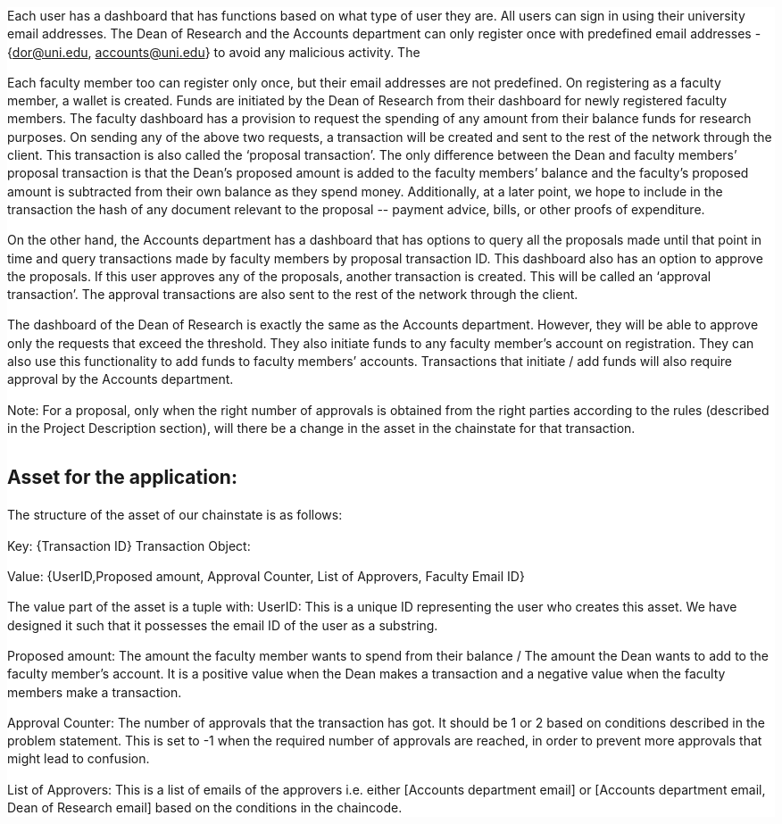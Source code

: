 Each user has a dashboard that has functions based on what type of user they are. All users can sign in using their university email addresses. The Dean of Research and the Accounts department can only register once with predefined email addresses - {dor@uni.edu, accounts@uni.edu} to avoid any malicious activity. The 

Each faculty member too can register only once, but their email addresses are not predefined. On registering as a faculty member, a wallet is created. Funds are initiated by the Dean of Research from their dashboard for newly registered faculty members. The faculty dashboard has a provision to request the spending of any amount from their balance funds for research purposes. On sending any of the above two requests, a transaction will be created and sent to the rest of the network through the client. This transaction is also called the ‘proposal transaction’. The only difference between the Dean and faculty members’ proposal transaction is that the Dean’s proposed amount is added to the faculty members’ balance and the faculty’s proposed amount is subtracted from their own balance as they spend money. Additionally, at a later point, we hope to include in the transaction the hash of any document relevant to the proposal -- payment advice, bills, or other proofs of expenditure.

On the other hand, the Accounts department has a dashboard that has options to query all the proposals made until that point in time and query transactions made by faculty members by proposal transaction ID. This dashboard also has an option to approve the proposals. If this user approves any of the proposals, another transaction is created. This will be called an ‘approval transaction’. The approval transactions are also sent to the rest of the network through the client. 

The dashboard of the Dean of Research is exactly the same as the Accounts department. However, they will be able to approve only the requests that exceed the threshold. They also initiate funds to any faculty member’s account on registration. They can also use this functionality to add funds to faculty members’ accounts. Transactions that initiate / add funds will also require approval by the Accounts department.

Note: For a proposal, only when the right number of approvals is obtained from the right parties according to the rules (described in the Project Description section), will there be a change in the asset in the chainstate for that transaction. 

## Asset for the application:

The structure of the asset of our chainstate is as follows:

Key: {Transaction ID}
Transaction Object: 

Value: {UserID,Proposed amount, Approval Counter, List of Approvers, Faculty Email ID} 

The value part of the asset is a tuple with:
UserID: This is a unique ID representing the user who creates this asset. We have designed it such that it possesses the email ID of the user as a substring. 

Proposed amount: The amount the faculty member wants to spend from their balance / The amount the Dean wants to add to the faculty member’s account. It is a positive value when the Dean makes a transaction and a negative value when the faculty members make a transaction.

Approval Counter: The number of approvals that the transaction has got. It should be 1 or 2 based on conditions described in the problem statement. This is set to -1 when the required number of approvals are reached, in order to prevent more approvals that might lead to confusion.

List of Approvers: This is a list of emails of the approvers i.e. either [Accounts department email] or [Accounts department email, Dean of Research email] based on the conditions in the chaincode. 
